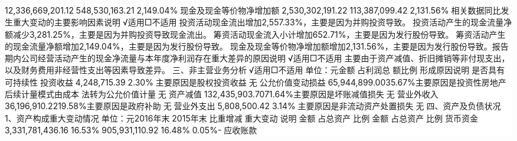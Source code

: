 12,336,669,201.12
548,530,163.21
2,149.04%
现金及现金等价物净增加额
2,530,302,191.22
113,387,099.42
2,131.56%
相关数据同比发生重大变动的主要影响因素说明
√适用□不适用
投资活动现金流出增加2,557.33%，主要是因为并购投资导致。
投资活动产生的现金流量净额减少3,281.25%，主要是因为并购投资导致现金流出。
筹资活动现金流入小计增加652.71%，主要是因为发行股份导致。
筹资活动产生的现金流量净额增加2,149.04%，主要是因为发行股份导致。
现金及现金等价物净增加额增加2,131.56%，主要是因为发行股份导致。报告期内公司经营活动产生的现金净流量与本年度净利润存在重大差异的原因说明
√适用□不适用
主要由于资产减值、折旧摊销等非付现支出，以及财务费用非经营性支出等因素导致差异。
三、非主营业务分析
√适用□不适用
单位：元金额
占利润总
额比例
形成原因说明
是否具有
可持续性
投资收益
4,248,715.39
2.30%
主要原因是股权投资收益
无
公允价值变动损益
65,944,899.0035.67%主要原因是投资性房地产后续计量模式由成本
法转为公允价值计量
无
资产减值
132,435,903.7071.64%主要原因是坏账减值损失
无
营业外收入
36,196,910.2219.58%主要原因是政府补助
无
营业外支出
5,808,500.42
3.14%
主要原因是非流动资产处置损失
无
四、资产及负债状况
1、资产构成重大变动情况
单位：元2016年末
2015年末
比重增减
重大变动
说明
金额
占总资产
比例
金额
占总资产
比例
货币资金
3,331,781,436.16
16.53%
905,931,110.92
16.48%
0.05%-
应收账款